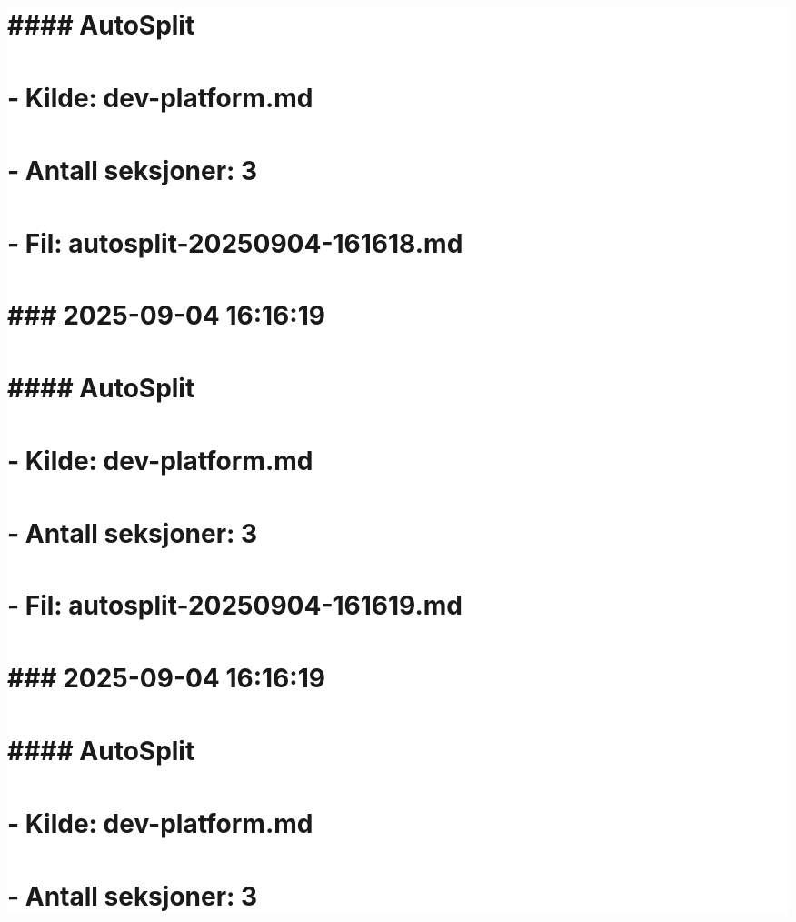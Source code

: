 # \#### AutoSplit

# \- Kilde: dev-platform.md

# \- Antall seksjoner: 3

# \- Fil: autosplit-20250904-161618.md

#

#

#

#

# \### 2025-09-04 16:16:19

# \#### AutoSplit

# \- Kilde: dev-platform.md

# \- Antall seksjoner: 3

# \- Fil: autosplit-20250904-161619.md

#

#

#

#

# \### 2025-09-04 16:16:19

# \#### AutoSplit

# \- Kilde: dev-platform.md

# \- Antall seksjoner: 3

